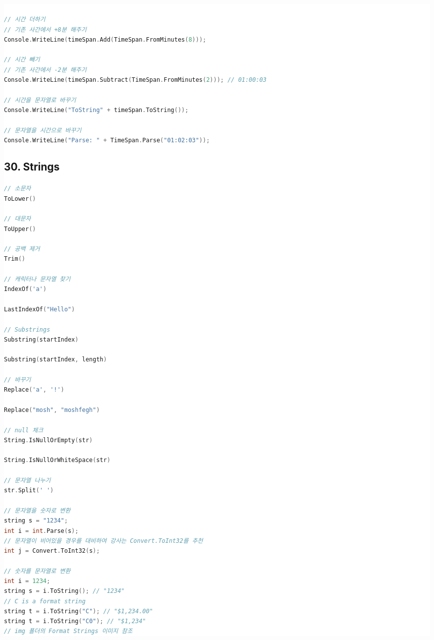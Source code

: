   ```c

  // 시간 더하기
  // 기존 사간에서 +8분 해주기 
  Console.WriteLine(timeSpan.Add(TimeSpan.FromMinutes(8)));
   
  // 시간 빼기
  // 기존 사간에서 -2분 해주기 
  Console.WriteLine(timeSpan.Subtract(TimeSpan.FromMinutes(2))); // 01:00:03

  // 시간을 문자열로 바꾸기 
  Console.WriteLine("ToString" + timeSpan.ToString());

  // 문자열을 시간으로 바꾸기
  Console.WriteLine("Parse: " + TimeSpan.Parse("01:02:03"));
  ```

<h2 name="30">30. Strings</h2>

  ```c
  // 소문자
  ToLower()

  // 대문자
  ToUpper()

  // 공백 제거
  Trim()

  // 캐릭터나 문자열 찾기
  IndexOf('a')

  LastIndexOf("Hello")

  // Substrings
  Substring(startIndex)

  Substring(startIndex, length)

  // 바꾸기
  Replace('a', '!')

  Replace("mosh", "moshfegh")

  // null 체크
  String.IsNullOrEmpty(str)

  String.IsNullOrWhiteSpace(str)

  // 문자열 나누기
  str.Split(' ')

  // 문자열을 숫자로 변환
  string s = "1234";
  int i = int.Parse(s);
  // 문자열이 비어있을 경우를 대비하여 강사는 Convert.ToInt32를 추천 
  int j = Convert.ToInt32(s);

  // 숫자를 문자열로 변환
  int i = 1234;
  string s = i.ToString(); // "1234"
  // C is a format string
  string t = i.ToString("C"); // "$1,234.00"
  string t = i.ToString("C0"); // "$1,234"
  // img 폴더의 Format Strings 이미지 참조
  ```